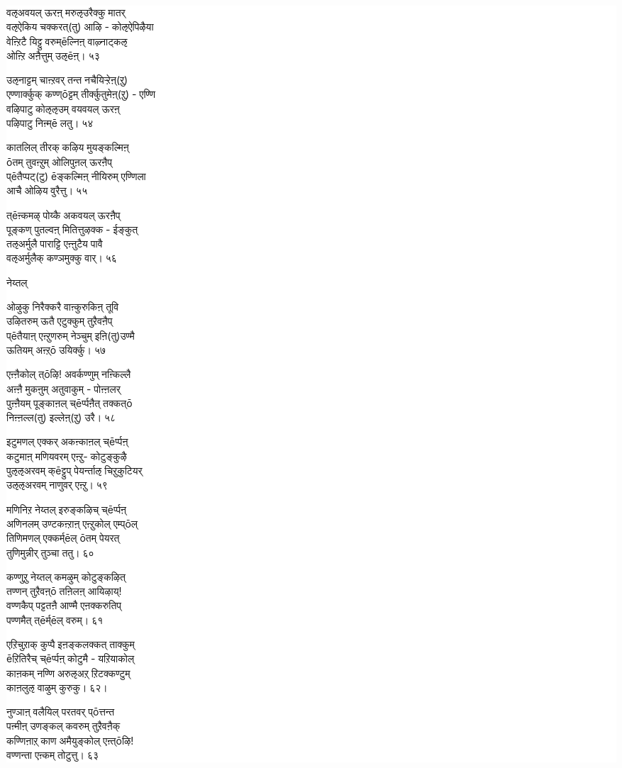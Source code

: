 वऌअवयल् ऊरऩ् मरुऌउरैक्कु मातर्  
वऌऐकिय चक्करत्(तु) आऴि - कोऌऐपिऴैया  
वेऩ्ऱिटै यिट्टु वरुम्ēल्निऩ् वाऴ्नाट्कऌ  
ओऩ्ऱि अऩैत्तुम् उऌēऩ्। ५३  
    
उऌनाट्टम् चाऩ्ऱवर् तन्त नचैयिऱ्ऱेऩ्(ऱु)  
एण्णार्क्कुक् कण्ण्ōट्टम् तीर्क्कुतुमेऩ्(ऱु) - एण्णि  
वऴिपाटु कोऌऌउम् वयवयल् ऊरऩ्  
पऴिपाटु निऩ्म्ē लतु। ५४  
    
कातलिल् तीरक् कऴिय मुयङ्कल्मिऩ्  
ōतम् तुवऩ्ऱुम् ओलिपुऩल् ऊरऩैप्  
प्ēतैप्पट्(टु) ēङ्कल्मिऩ् नीयिरुम् एण्णिला  
आचै ओऴिय वुरैत्तु। ५५  
    
त्ēऩ्कमऴ् पोय्कै अकवयल् ऊरऩैप्  
पूङ्कण् पुतल्वऩ् मितित्तुऴक्क - ईङ्कुत्  
तऌअर्मुलै पाराट्टि एऩ्ऩुटैय पावै  
वऌअर्मुलैक् कण्ञमुक्कु वार्। ५६  
    
नेय्तल्  
    
ओऴुकु निरैक्करै वाऩ्कुरुकिऩ् तूवि  
उऴितरुम् ऊतै एटुक्कुम् तुऱैवऩैप्  
प्ēतैयाऩ् एऩ्ऱुणरुम् नेञ्चुम् इऩि(तु)उण्मै  
ऊतियम् अऩ्ऱ्ō उयिर्क्कु। ५७  
    
एऩ्ऩैकोल् त्ōऴि! अवर्कण्णुम् नऩ्किल्लै  
अऩ्ऩै मुकऩुम् अतुवाकुम् - पोऩ्ऩलर्  
पुऩ्ऩैयम् पूङ्काऩल् च्ēर्प्पऩैत् तक्कत्ō  
निऩ्ऩल्ल(तु) इल्लेऩ्(ऱु) उरै। ५८  
    
इटुमणल् एक्कर् अकऩ्काऩल् च्ēर्प्पऩ्  
कटुमाऩ् मणियवरम् एऩ्ऱु- कोटुङ्कुऴै  
पुऌऌअरवम् क्ēट्टुप् पेयर्न्ताऌ चिऱुकुटियर्  
उऌऌअरवम् नाणुवर् एऩ्ऱु। ५९  
    
मणिनिऱ नेय्तल् इरुङ्कऴिच् च्ēर्प्पऩ्  
अणिनलम् उण्टकऩ्ऱाऩ् एऩ्ऱुकोल् एम्प्ōल्  
तिणिमणल् एक्कर्म्ēल् ōतम् पेयरत्  
तुणिमुन्नीर् तुञ्चा ततु। ६०  
    
कण्णुऱु नेय्तल् कमऴुम् कोटुङ्कऴित्  
तण्णन् तुऱैवऩ्ō तऩिलऩ् आयिऴाय्!  
वण्णकैप् पट्टतऩै आण्मै एऩक्करुतिप्  
पण्णमैत् त्ēर्म्ēल् वरुम्। ६१  
    
एऱिचुऱाक् कुप्पै इऩङ्कलक्कत् ताक्कुम्  
ēऱितिरैच् च्ēर्प्पऩ् कोटुमै - यऱियाकोल्  
काऩकम् नण्णि अरुऌअऱ् ऱिटक्कण्टुम्  
काऩलुऌ वाऴुम् कुरुकु। ६२।  
    
नुण्ञाऩ् वलैयिल् परतवर् प्ōत्तन्त  
पऩ्मीऩ् उणङ्कल् कवरुम् तुऱैवऩैक्  
कण्णिऩाऱ् काण अमैयुङ्कोल् एऩ्त्ōऴि!  
वण्णन्ता एऩ्कम् तोटुत्तु। ६३  
    